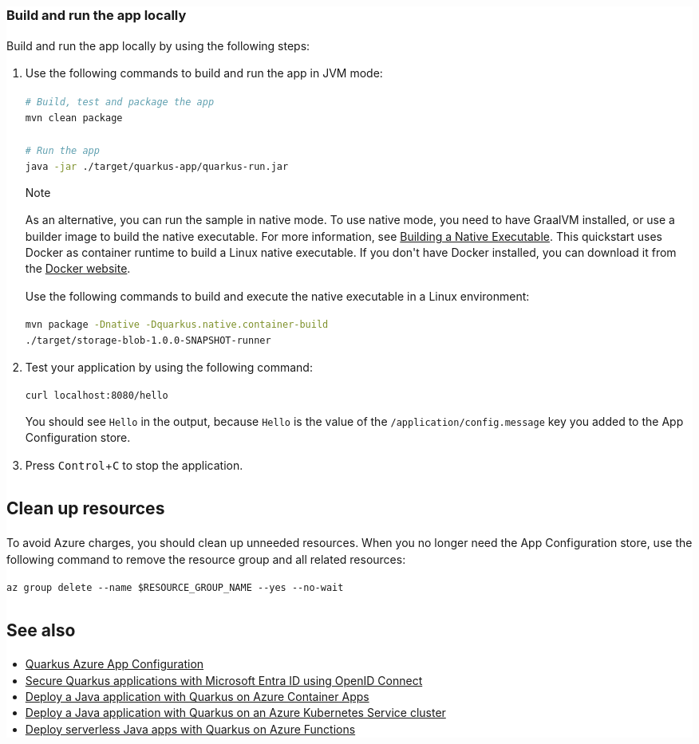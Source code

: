 ### Build and run the app locally

Build and run the app locally by using the following steps:

1. Use the following commands to build and run the app in JVM mode:

    ```bash
    # Build, test and package the app
    mvn clean package

    # Run the app
    java -jar ./target/quarkus-app/quarkus-run.jar
    ```

    > [!NOTE]
    > As an alternative, you can run the sample in native mode. To use native mode, you need to have GraalVM installed, or use a builder image to build the native executable. For more information, see [Building a Native Executable](https://quarkus.io/guides/building-native-image). This quickstart uses Docker as container runtime to build a Linux native executable. If you don't have Docker installed, you can download it from the [Docker website](https://www.docker.com/products/docker-desktop).
    >
    > Use the following commands to build and execute the native executable in a Linux environment:
    >
    > ```bash
    > mvn package -Dnative -Dquarkus.native.container-build
    > ./target/storage-blob-1.0.0-SNAPSHOT-runner
    > ```

1. Test your application by using the following command:

    ```bash
    curl localhost:8080/hello
    ```

    You should see `Hello` in the output, because `Hello` is the value of the `/application/config.message` key you added to the App Configuration store.

1. Press <kbd>Control</kbd>+<kbd>C</kbd> to stop the application.

## Clean up resources

To avoid Azure charges, you should clean up unneeded resources. When you no longer need the App Configuration store, use the following command to remove the resource group and all related resources:

```azurecli
az group delete --name $RESOURCE_GROUP_NAME --yes --no-wait
```

## See also

- [Quarkus Azure App Configuration](https://quarkus.io/extensions/io.quarkiverse.azureservices/quarkus-azure-app-configuration/)
- [Secure Quarkus applications with Microsoft Entra ID using OpenID Connect](./quarkus-with-microsoft-entra-id.md)
- [Deploy a Java application with Quarkus on Azure Container Apps](./deploy-java-quarkus-app.md)
- [Deploy a Java application with Quarkus on an Azure Kubernetes Service cluster](/azure/aks/howto-deploy-java-quarkus-app)
- [Deploy serverless Java apps with Quarkus on Azure Functions](/azure/azure-functions/functions-create-first-quarkus)
